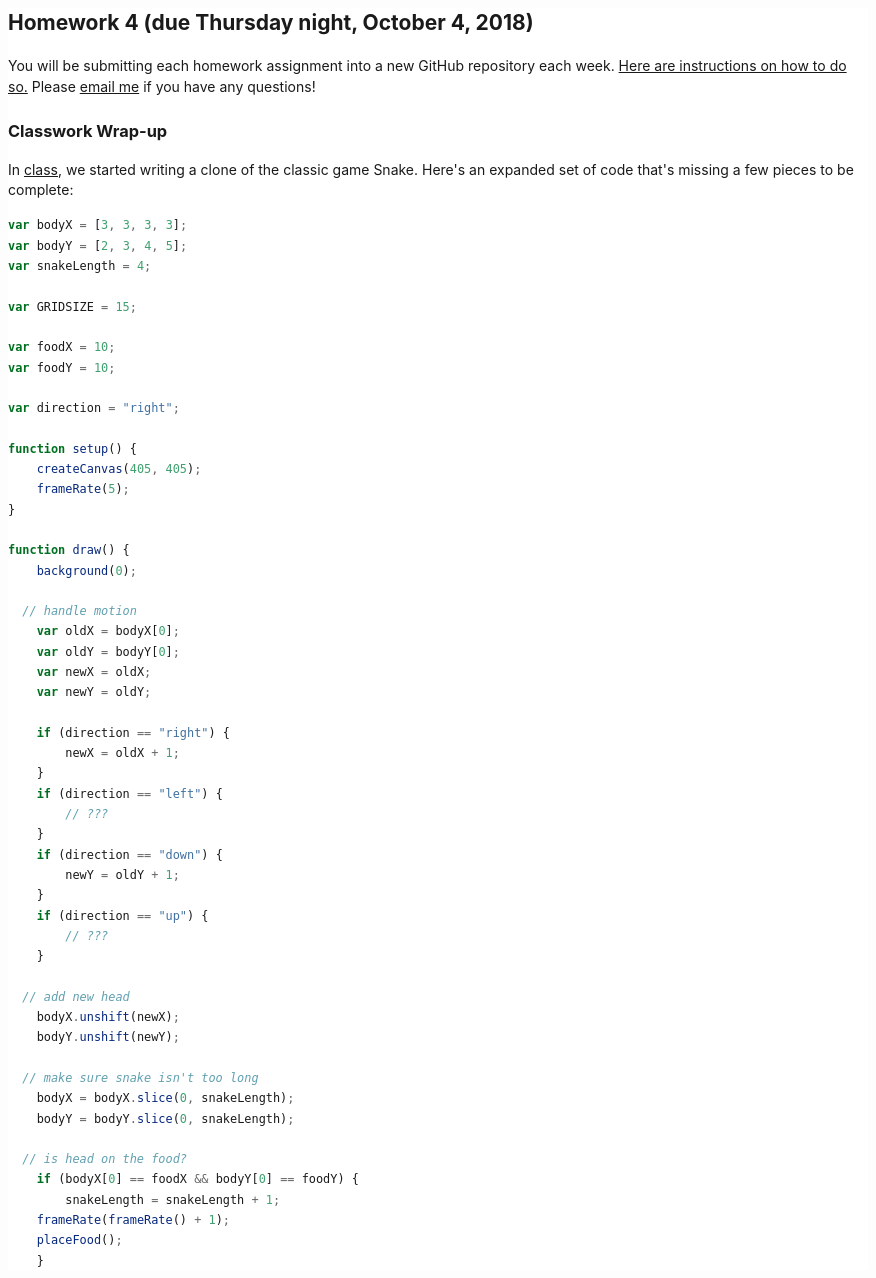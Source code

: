 ## Homework 4 (due Thursday night, October 4, 2018)

You will be submitting each homework assignment into a new GitHub repository each week. [Here are instructions on how to do so.](https://github.com/zamfi/github-guide/blob/master/README.md) Please [email me](mailto:zamfi@cca.edu) if you have any questions!

### Classwork Wrap-up

In [class](../README.md#), we started writing a clone of the classic game Snake. Here's an expanded set of code that's missing a few pieces to be complete:

```javascript
var bodyX = [3, 3, 3, 3];
var bodyY = [2, 3, 4, 5];
var snakeLength = 4;

var GRIDSIZE = 15;

var foodX = 10;
var foodY = 10;

var direction = "right";

function setup() {
	createCanvas(405, 405);
	frameRate(5);
}

function draw() {
	background(0);

  // handle motion
	var oldX = bodyX[0];
	var oldY = bodyY[0];
	var newX = oldX;
	var newY = oldY;

	if (direction == "right") {
		newX = oldX + 1;
	}
	if (direction == "left") {
		// ???
	}
	if (direction == "down") {
		newY = oldY + 1;
	}
	if (direction == "up") {
		// ???
	}

  // add new head
	bodyX.unshift(newX);
	bodyY.unshift(newY);

  // make sure snake isn't too long
	bodyX = bodyX.slice(0, snakeLength);
	bodyY = bodyY.slice(0, snakeLength);
	
  // is head on the food?
	if (bodyX[0] == foodX && bodyY[0] == foodY) {
		snakeLength = snakeLength + 1;
    frameRate(frameRate() + 1);
    placeFood();
	}
```